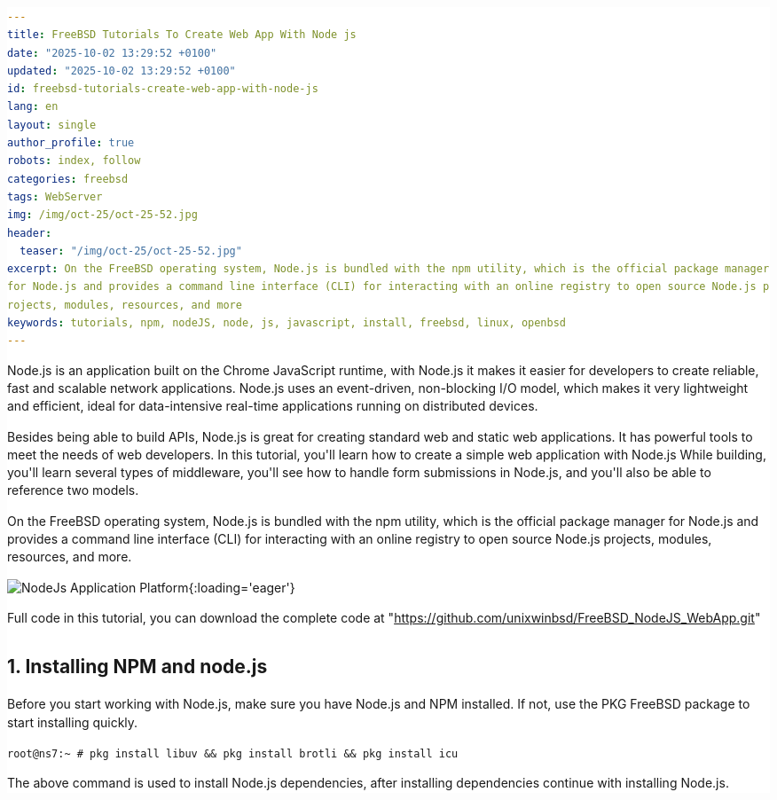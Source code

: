 ```yaml
---
title: FreeBSD Tutorials To Create Web App With Node js
date: "2025-10-02 13:29:52 +0100"
updated: "2025-10-02 13:29:52 +0100"
id: freebsd-tutorials-create-web-app-with-node-js
lang: en
layout: single
author_profile: true
robots: index, follow
categories: freebsd
tags: WebServer
img: /img/oct-25/oct-25-52.jpg
header: 
  teaser: "/img/oct-25/oct-25-52.jpg"
excerpt: On the FreeBSD operating system, Node.js is bundled with the npm utility, which is the official package manager for Node.js and provides a command line interface (CLI) for interacting with an online registry to open source Node.js projects, modules, resources, and more
keywords: tutorials, npm, nodeJS, node, js, javascript, install, freebsd, linux, openbsd
---
```


Node.js is an application built on the Chrome JavaScript runtime, with Node.js it makes it easier for developers to create reliable, fast and scalable network applications. Node.js uses an event-driven, non-blocking I/O model, which makes it very lightweight and efficient, ideal for data-intensive real-time applications running on distributed devices.

Besides being able to build APIs, Node.js is great for creating standard web and static web applications. It has powerful tools to meet the needs of web developers. In this tutorial, you'll learn how to create a simple web application with Node.js While building, you'll learn several types of middleware, you'll see how to handle form submissions in Node.js, and you'll also be able to reference two models.

On the FreeBSD operating system, Node.js is bundled with the npm utility, which is the official package manager for Node.js and provides a command line interface (CLI) for interacting with an online registry to open source Node.js projects, modules, resources, and more.

![NodeJs Application Platform](https://raw.githubusercontent.com/unixwinbsd/FreeBSD_NodeJS_WebApp/refs/heads/main/NodeJs%20Application%20Platform.jpg){:loading='eager'}


Full code in this tutorial, you can download the complete code at "https://github.com/unixwinbsd/FreeBSD_NodeJS_WebApp.git"


## 1. Installing NPM and node.js

Before you start working with Node.js, make sure you have Node.js and NPM installed. If not, use the PKG FreeBSD package to start installing quickly.


```
root@ns7:~ # pkg install libuv && pkg install brotli && pkg install icu
```

The above command is used to install Node.js dependencies, after installing dependencies continue with installing Node.js.
